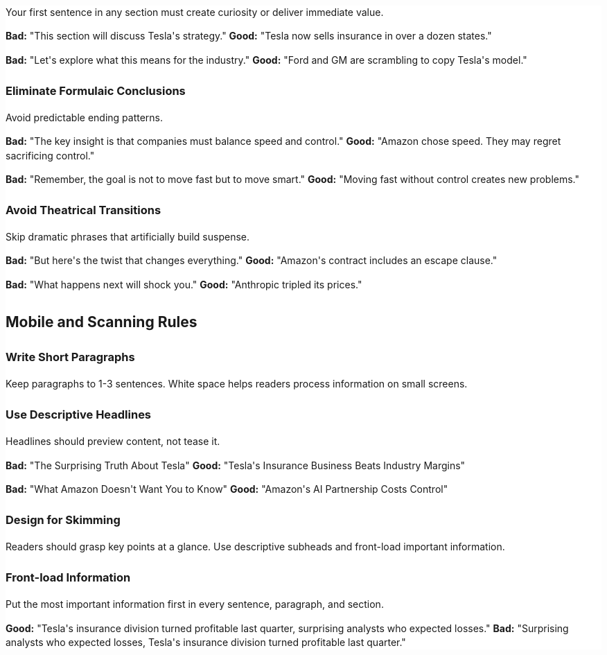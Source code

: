 Your first sentence in any section must create curiosity or deliver immediate value.

**Bad:** "This section will discuss Tesla's strategy."
**Good:** "Tesla now sells insurance in over a dozen states."

**Bad:** "Let's explore what this means for the industry."
**Good:** "Ford and GM are scrambling to copy Tesla's model."

### Eliminate Formulaic Conclusions

Avoid predictable ending patterns.

**Bad:** "The key insight is that companies must balance speed and control."
**Good:** "Amazon chose speed. They may regret sacrificing control."

**Bad:** "Remember, the goal is not to move fast but to move smart."
**Good:** "Moving fast without control creates new problems."

### Avoid Theatrical Transitions

Skip dramatic phrases that artificially build suspense.

**Bad:** "But here's the twist that changes everything."
**Good:** "Amazon's contract includes an escape clause."

**Bad:** "What happens next will shock you."
**Good:** "Anthropic tripled its prices."

## Mobile and Scanning Rules

### Write Short Paragraphs

Keep paragraphs to 1-3 sentences. White space helps readers process information on small screens.

### Use Descriptive Headlines

Headlines should preview content, not tease it.

**Bad:** "The Surprising Truth About Tesla"
**Good:** "Tesla's Insurance Business Beats Industry Margins"

**Bad:** "What Amazon Doesn't Want You to Know"
**Good:** "Amazon's AI Partnership Costs Control"

### Design for Skimming

Readers should grasp key points at a glance. Use descriptive subheads and front-load important information.

### Front-load Information

Put the most important information first in every sentence, paragraph, and section.

**Good:** "Tesla's insurance division turned profitable last quarter, surprising analysts who expected losses."
**Bad:** "Surprising analysts who expected losses, Tesla's insurance division turned profitable last quarter."
